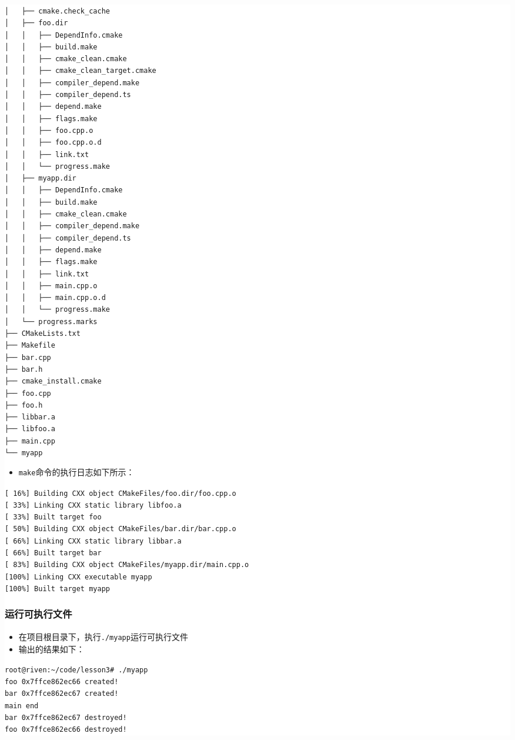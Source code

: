 ```shell
│   ├── cmake.check_cache
│   ├── foo.dir
│   │   ├── DependInfo.cmake
│   │   ├── build.make
│   │   ├── cmake_clean.cmake
│   │   ├── cmake_clean_target.cmake
│   │   ├── compiler_depend.make
│   │   ├── compiler_depend.ts
│   │   ├── depend.make
│   │   ├── flags.make
│   │   ├── foo.cpp.o
│   │   ├── foo.cpp.o.d
│   │   ├── link.txt
│   │   └── progress.make
│   ├── myapp.dir
│   │   ├── DependInfo.cmake
│   │   ├── build.make
│   │   ├── cmake_clean.cmake
│   │   ├── compiler_depend.make
│   │   ├── compiler_depend.ts
│   │   ├── depend.make
│   │   ├── flags.make
│   │   ├── link.txt
│   │   ├── main.cpp.o
│   │   ├── main.cpp.o.d
│   │   └── progress.make
│   └── progress.marks
├── CMakeLists.txt
├── Makefile
├── bar.cpp
├── bar.h
├── cmake_install.cmake
├── foo.cpp
├── foo.h
├── libbar.a
├── libfoo.a
├── main.cpp
└── myapp
```
* `make`命令的执行日志如下所示：
```shell
[ 16%] Building CXX object CMakeFiles/foo.dir/foo.cpp.o
[ 33%] Linking CXX static library libfoo.a
[ 33%] Built target foo
[ 50%] Building CXX object CMakeFiles/bar.dir/bar.cpp.o
[ 66%] Linking CXX static library libbar.a
[ 66%] Built target bar
[ 83%] Building CXX object CMakeFiles/myapp.dir/main.cpp.o
[100%] Linking CXX executable myapp
[100%] Built target myapp
```

### 运行可执行文件
* 在项目根目录下，执行`./myapp`运行可执行文件
* 输出的结果如下：
```shell
root@riven:~/code/lesson3# ./myapp
foo 0x7ffce862ec66 created!
bar 0x7ffce862ec67 created!
main end
bar 0x7ffce862ec67 destroyed!
foo 0x7ffce862ec66 destroyed!
```